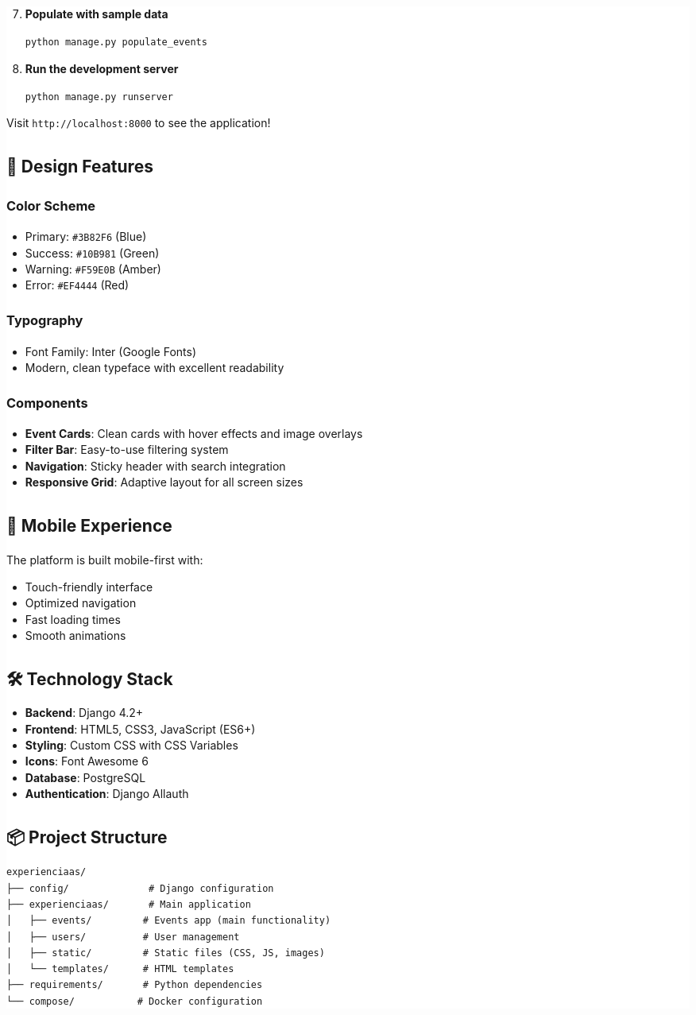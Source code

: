 7. **Populate with sample data**
   ```bash
   python manage.py populate_events
   ```

8. **Run the development server**
   ```bash
   python manage.py runserver
   ```

Visit `http://localhost:8000` to see the application!

## 🎨 Design Features

### Color Scheme
- Primary: `#3B82F6` (Blue)
- Success: `#10B981` (Green)
- Warning: `#F59E0B` (Amber)
- Error: `#EF4444` (Red)

### Typography
- Font Family: Inter (Google Fonts)
- Modern, clean typeface with excellent readability

### Components
- **Event Cards**: Clean cards with hover effects and image overlays
- **Filter Bar**: Easy-to-use filtering system
- **Navigation**: Sticky header with search integration
- **Responsive Grid**: Adaptive layout for all screen sizes

## 📱 Mobile Experience

The platform is built mobile-first with:
- Touch-friendly interface
- Optimized navigation
- Fast loading times
- Smooth animations

## 🛠️ Technology Stack

- **Backend**: Django 4.2+
- **Frontend**: HTML5, CSS3, JavaScript (ES6+)
- **Styling**: Custom CSS with CSS Variables
- **Icons**: Font Awesome 6
- **Database**: PostgreSQL
- **Authentication**: Django Allauth

## 📦 Project Structure

```
experienciaas/
├── config/              # Django configuration
├── experienciaas/       # Main application
│   ├── events/         # Events app (main functionality)
│   ├── users/          # User management
│   ├── static/         # Static files (CSS, JS, images)
│   └── templates/      # HTML templates
├── requirements/       # Python dependencies
└── compose/           # Docker configuration
```
